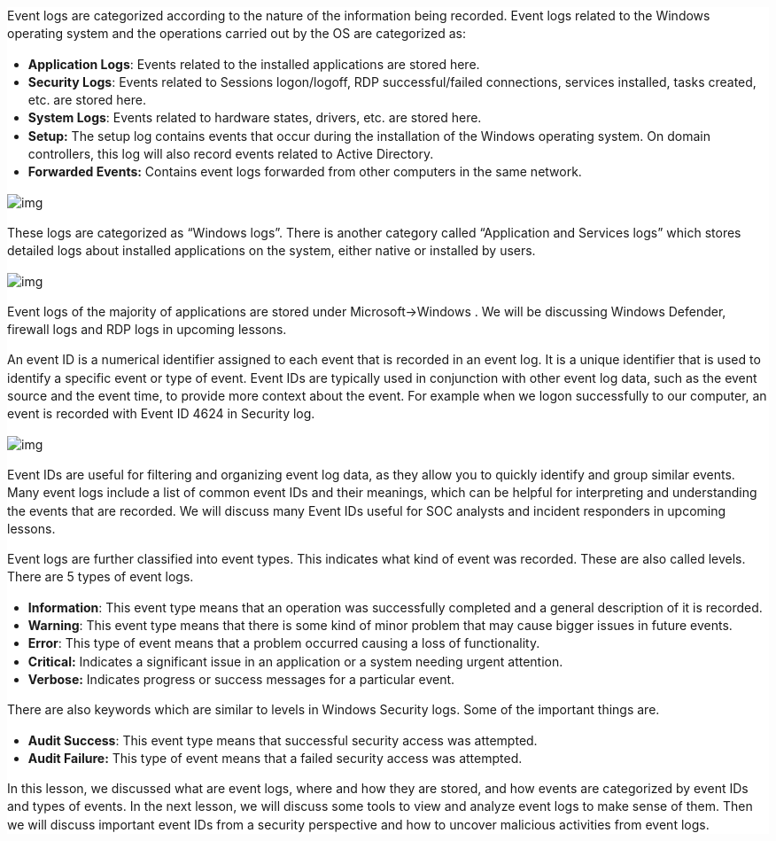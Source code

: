 Event logs are categorized according to the nature of the information being recorded. Event logs related to the Windows operating system and  the operations carried out by the OS are categorized as:

- **Application Logs**: Events related to the installed applications are stored here.
- **Security Logs**: Events related to Sessions  logon/logoff, RDP successful/failed connections, services installed,  tasks created, etc. are stored here.
- **System Logs**: Events related to hardware states, drivers, etc. are stored here.
- **Setup:** The setup log contains events that occur  during the installation of the Windows operating system. On domain  controllers, this log will also record events related to Active  Directory.
- **Forwarded Events:** Contains event logs forwarded from other computers in the same network.

![img](https://letsdefend-images.s3.us-east-2.amazonaws.com/Courses/Event-Log-Analysis/1-+Introduction+to+Event+logs/3.png)

These logs are categorized as “Windows logs”. There is another  category called “Application and Services logs” which stores detailed  logs about installed applications on the system, either native or  installed by users.

![img](https://letsdefend-images.s3.us-east-2.amazonaws.com/Courses/Event-Log-Analysis/1-+Introduction+to+Event+logs/4.png)

Event logs of the majority of applications are stored under  Microsoft->Windows . We will be discussing Windows Defender, firewall logs and RDP logs in upcoming lessons.

An event ID is a numerical identifier assigned to each event that is  recorded in an event log. It is a unique identifier that is used to  identify a specific event or type of event. Event IDs are typically used in conjunction with other event log data, such as the event source and  the event time, to provide more context about the event. For example  when we logon successfully to our computer, an event is recorded with  Event ID 4624 in Security log.

![img](https://letsdefend-images.s3.us-east-2.amazonaws.com/Courses/Event-Log-Analysis/new/5-edited.png)

Event IDs are useful for filtering and organizing event log data, as  they allow you to quickly identify and group similar events. Many event  logs include a list of common event IDs and their meanings, which can be helpful for interpreting and understanding the events that are  recorded. We will discuss many Event IDs useful for SOC analysts and  incident responders in upcoming lessons.

Event logs are further classified into event types. This indicates  what kind of event was recorded. These are also called levels. There are 5 types of event logs.

- **Information**: This event type means that an operation was successfully completed and a general description of it is recorded.
- **Warning**: This event type means that there is some kind of minor problem that may cause bigger issues in future events.
- **Error**: This type of event means that a problem occurred causing a loss of functionality.
- **Critical:** Indicates a significant issue in an application or a system needing urgent attention.
- **Verbose:** Indicates progress or success messages for a particular event.

There are also keywords which are similar to levels in Windows Security logs. Some of the important things are.

- **Audit Success**: This event type means that successful security access was attempted.
- **Audit Failure:** This type of event means that a failed security access was attempted.

In this lesson, we discussed what are event logs, where and how they  are stored, and how events are categorized by event IDs and types of  events. In the next lesson, we will discuss some tools to view and  analyze event logs to make sense of them. Then we will discuss important event IDs from a security perspective and how to uncover malicious  activities from event logs.
